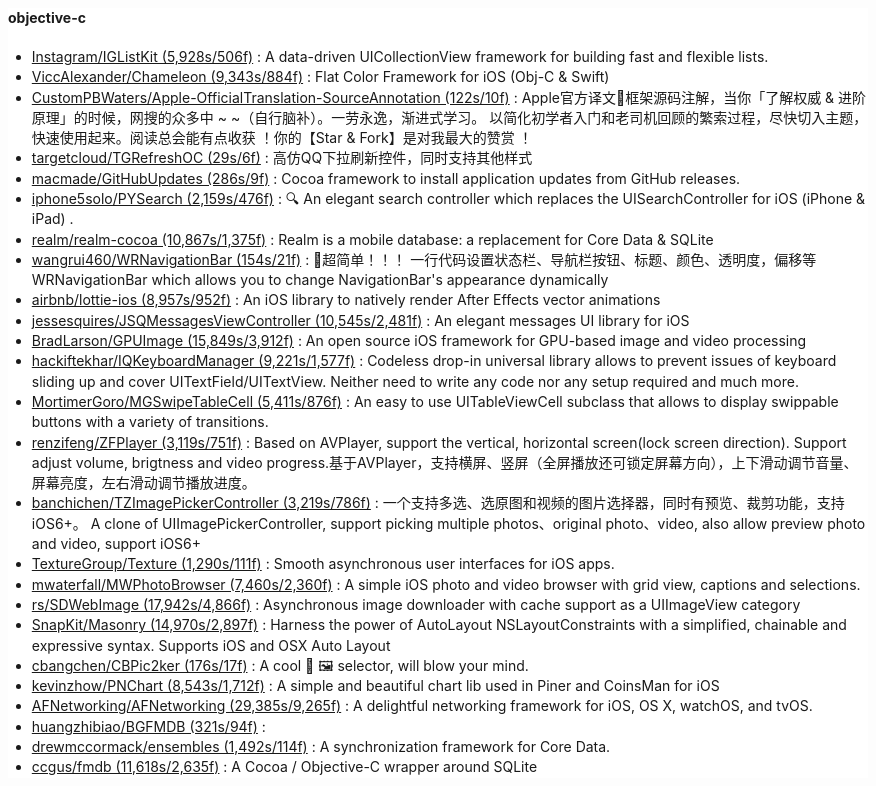 #### objective-c
* [Instagram/IGListKit (5,928s/506f)](https://github.com/Instagram/IGListKit) : A data-driven UICollectionView framework for building fast and flexible lists.
* [ViccAlexander/Chameleon (9,343s/884f)](https://github.com/ViccAlexander/Chameleon) : Flat Color Framework for iOS (Obj-C & Swift)
* [CustomPBWaters/Apple-OfficialTranslation-SourceAnnotation (122s/10f)](https://github.com/CustomPBWaters/Apple-OfficialTranslation-SourceAnnotation) : Apple官方译文框架源码注解，当你「了解权威 & 进阶原理」的时候，网搜的众多中 ~ ~（自行脑补）。一劳永逸，渐进式学习。 以简化初学者入门和老司机回顾的繁索过程，尽快切入主题，快速使用起来。阅读总会能有点收获 ！你的【Star & Fork】是对我最大的赞赏 ！
* [targetcloud/TGRefreshOC (29s/6f)](https://github.com/targetcloud/TGRefreshOC) : 高仿QQ下拉刷新控件，同时支持其他样式
* [macmade/GitHubUpdates (286s/9f)](https://github.com/macmade/GitHubUpdates) : Cocoa framework to install application updates from GitHub releases.
* [iphone5solo/PYSearch (2,159s/476f)](https://github.com/iphone5solo/PYSearch) : 🔍 An elegant search controller which replaces the UISearchController for iOS (iPhone & iPad) .
* [realm/realm-cocoa (10,867s/1,375f)](https://github.com/realm/realm-cocoa) : Realm is a mobile database: a replacement for Core Data & SQLite
* [wangrui460/WRNavigationBar (154s/21f)](https://github.com/wangrui460/WRNavigationBar) : 超简单！！！ 一行代码设置状态栏、导航栏按钮、标题、颜色、透明度，偏移等 WRNavigationBar which allows you to change NavigationBar's appearance dynamically
* [airbnb/lottie-ios (8,957s/952f)](https://github.com/airbnb/lottie-ios) : An iOS library to natively render After Effects vector animations
* [jessesquires/JSQMessagesViewController (10,545s/2,481f)](https://github.com/jessesquires/JSQMessagesViewController) : An elegant messages UI library for iOS
* [BradLarson/GPUImage (15,849s/3,912f)](https://github.com/BradLarson/GPUImage) : An open source iOS framework for GPU-based image and video processing
* [hackiftekhar/IQKeyboardManager (9,221s/1,577f)](https://github.com/hackiftekhar/IQKeyboardManager) : Codeless drop-in universal library allows to prevent issues of keyboard sliding up and cover UITextField/UITextView. Neither need to write any code nor any setup required and much more.
* [MortimerGoro/MGSwipeTableCell (5,411s/876f)](https://github.com/MortimerGoro/MGSwipeTableCell) : An easy to use UITableViewCell subclass that allows to display swippable buttons with a variety of transitions.
* [renzifeng/ZFPlayer (3,119s/751f)](https://github.com/renzifeng/ZFPlayer) : Based on AVPlayer, support the vertical, horizontal screen(lock screen direction). Support adjust volume, brigtness and video progress.基于AVPlayer，支持横屏、竖屏（全屏播放还可锁定屏幕方向），上下滑动调节音量、屏幕亮度，左右滑动调节播放进度。
* [banchichen/TZImagePickerController (3,219s/786f)](https://github.com/banchichen/TZImagePickerController) : 一个支持多选、选原图和视频的图片选择器，同时有预览、裁剪功能，支持iOS6+。 A clone of UIImagePickerController, support picking multiple photos、original photo、video, also allow preview photo and video, support iOS6+
* [TextureGroup/Texture (1,290s/111f)](https://github.com/TextureGroup/Texture) : Smooth asynchronous user interfaces for iOS apps.
* [mwaterfall/MWPhotoBrowser (7,460s/2,360f)](https://github.com/mwaterfall/MWPhotoBrowser) : A simple iOS photo and video browser with grid view, captions and selections.
* [rs/SDWebImage (17,942s/4,866f)](https://github.com/rs/SDWebImage) : Asynchronous image downloader with cache support as a UIImageView category
* [SnapKit/Masonry (14,970s/2,897f)](https://github.com/SnapKit/Masonry) : Harness the power of AutoLayout NSLayoutConstraints with a simplified, chainable and expressive syntax. Supports iOS and OSX Auto Layout
* [cbangchen/CBPic2ker (176s/17f)](https://github.com/cbangchen/CBPic2ker) : A cool 📵 🖼 selector, will blow your mind.
* [kevinzhow/PNChart (8,543s/1,712f)](https://github.com/kevinzhow/PNChart) : A simple and beautiful chart lib used in Piner and CoinsMan for iOS
* [AFNetworking/AFNetworking (29,385s/9,265f)](https://github.com/AFNetworking/AFNetworking) : A delightful networking framework for iOS, OS X, watchOS, and tvOS.
* [huangzhibiao/BGFMDB (321s/94f)](https://github.com/huangzhibiao/BGFMDB) : 
* [drewmccormack/ensembles (1,492s/114f)](https://github.com/drewmccormack/ensembles) : A synchronization framework for Core Data.
* [ccgus/fmdb (11,618s/2,635f)](https://github.com/ccgus/fmdb) : A Cocoa / Objective-C wrapper around SQLite
